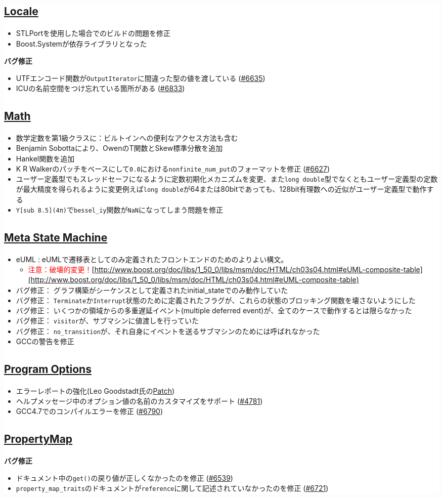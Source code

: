 
## <a name="locale" href="#locale">Locale</a>

- STLPortを使用した場合でのビルドの問題を修正
- Boost.Systemが依存ライブラリとなった

**バグ修正**

- UTFエンコード関数が`OutputIterator`に間違った型の値を渡している ([#6635](https://svn.boost.org/trac/boost/ticket/6635))
- ICUの名前空間をつけ忘れている箇所がある ([#6833](https://svn.boost.org/trac/boost/ticket/6833))


## <a name="math" href="#math">Math</a>

- 数学定数を第1級クラスに：ビルトインへの便利なアクセス方法も含む
- Benjamin Sobottaにより、OwenのT関数とSkew標準分散を追加
- Hankel関数を追加
- K R Walkerのパッチをベースにして`0.0`における`nonfinite_num_put`のフォーマットを修正 ([#6627](https://svn.boost.org/trac/boost/ticket/6627))
- ユーザー定義型でもスレッドセーフになるように定数初期化メカニズムを変更、また`long double`型でなくともユーザー定義型の定数が最大精度を得られるように変更例えば`long double`が64または80bitであっても、128bit有理数への近似がユーザー定義型で動作する
- `Y[sub 8.5](4π)`で`bessel_iy`関数が`NaN`になってしまう問題を修正


## <a name="msm" href="#msm">Meta State Machine</a>

- eUML : eUMLで遷移表としてのみ定義されたフロントエンドのためのよりよい構文。
	- <span style="color:red;">注意：破壊的変更！</span>[http://www.boost.org/doc/libs/1_50_0/libs/msm/doc/HTML/ch03s04.html#eUML-composite-table](http://www.boost.org/doc/libs/1_50_0/libs/msm/doc/HTML/ch03s04.html#eUML-composite-table)
- バグ修正： グラフ構築がシーケンスとして定義されたinitial_stateでのみ動作していた
- バグ修正： `Terminate`か`Interrupt`状態のために定義されたフラグが、これらの状態のブロッキング関数を壊さないようにした
- バグ修正： いくつかの領域からの多重遅延イベント(multiple deferred event)が、全てのケースで動作するとは限らなかった
- バグ修正： `visitor`が、サブマシンに値渡しを行っていた
- バグ修正： `no_transition`が、それ自身にイベントを送るサブマシンのためには呼ばれなかった
- GCCの警告を修正


## <a name="program-options" href="#program-options">Program Options</a>

- エラーレポートの強化(Leo Goodstadt氏の[Patch](https://svn.boost.org/trac/boost/changeset/77827))
- ヘルプメッセージ中のオプション値の名前のカスタマイズをサポート ([#4781](https://svn.boost.org/trac/boost/ticket/4781))
- GCC4.7でのコンパイルエラーを修正 ([#6790](https://svn.boost.org/trac/boost/ticket/6790)) 


## <a name="property-map" href="#property-map">PropertyMap</a>

**バグ修正**

- ドキュメント中の`get()`の戻り値が正しくなかったのを修正 ([#6539](http://svn.boost.org/trac/boost/ticket/6539))
- `property_map_traits`のドキュメントが`reference`に関して記述されていなかったのを修正 ([#6721](http://svn.boost.org/trac/boost/ticket/6721))
